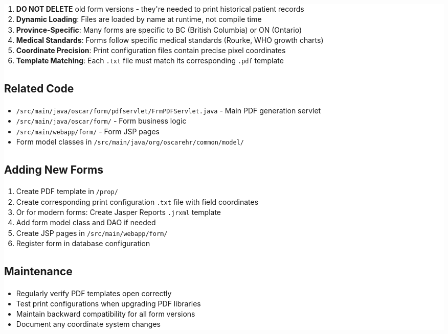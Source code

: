 1. **DO NOT DELETE** old form versions - they're needed to print historical patient records
2. **Dynamic Loading**: Files are loaded by name at runtime, not compile time
3. **Province-Specific**: Many forms are specific to BC (British Columbia) or ON (Ontario)
4. **Medical Standards**: Forms follow specific medical standards (Rourke, WHO growth charts)
5. **Coordinate Precision**: Print configuration files contain precise pixel coordinates
6. **Template Matching**: Each `.txt` file must match its corresponding `.pdf` template

## Related Code
- `/src/main/java/oscar/form/pdfservlet/FrmPDFServlet.java` - Main PDF generation servlet
- `/src/main/java/oscar/form/` - Form business logic
- `/src/main/webapp/form/` - Form JSP pages
- Form model classes in `/src/main/java/org/oscarehr/common/model/`

## Adding New Forms
1. Create PDF template in `/prop/`
2. Create corresponding print configuration `.txt` file with field coordinates
3. Or for modern forms: Create Jasper Reports `.jrxml` template
4. Add form model class and DAO if needed
5. Create JSP pages in `/src/main/webapp/form/`
6. Register form in database configuration

## Maintenance
- Regularly verify PDF templates open correctly
- Test print configurations when upgrading PDF libraries
- Maintain backward compatibility for all form versions
- Document any coordinate system changes